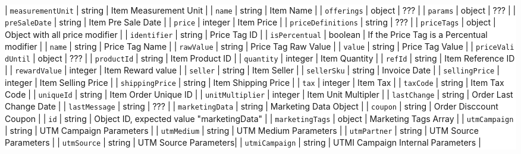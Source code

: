 | `measurementUnit` | string | Item Measurement Unit |
| `name` | string | Item Name |
| `offerings` | object | ??? |
| `params` | object | ??? |
| `preSaleDate` | string | Item Pre Sale Date |
| `price` | integer | Item Price |
| `priceDefinitions` | string | ??? |
| `priceTags` | object | Object with all price modifier |
| `identifier` | string | Price Tag ID |
| `isPercentual` | boolean | If the Price Tag is a Percentual modifier |
| `name` | string | Price Tag Name |
| `rawValue` | string | Price Tag Raw Value |
| `value` | string | Price Tag Value |
| `priceValidUntil` | object | ??? |
| `productId` | string | Item Product ID |
| `quantity` | integer | Item Quantity |
| `refId` | string | Item Reference ID |
| `rewardValue` | integer | Item Reward value |
| `seller` | string | Item Seller |
| `sellerSku` | string | Invoice Date |
| `sellingPrice` | integer | Item Selling Price |
| `shippingPrice` | string | Item Shipping Price |
| `tax` | integer | Item Tax |
| `taxCode` | string | Item Tax Code |
| `uniqueId` | string | Item Order Unique ID |
| `unitMultiplier` | integer | Item Unit Multipler |
| `lastChange` | string | Order Last Change Date |
| `lastMessage` | string | ??? |
| `marketingData` | string | Marketing Data Object |
| `coupon` | string | Order Disccount Coupon |
| `id` | string |  Object ID, expected value "marketingData" |
| `marketingTags` | object | Marketing Tags Array |
| `utmCampaign` | string | UTM Campaign Parameters |
| `utmMedium` | string | UTM Medium Parameters |
| `utmPartner` | string | UTM Source Parameters |
| `utmSource` | string | UTM Source Parameters|
| `utmiCampaign` | string | UTMI Campaign Internal Parameters |